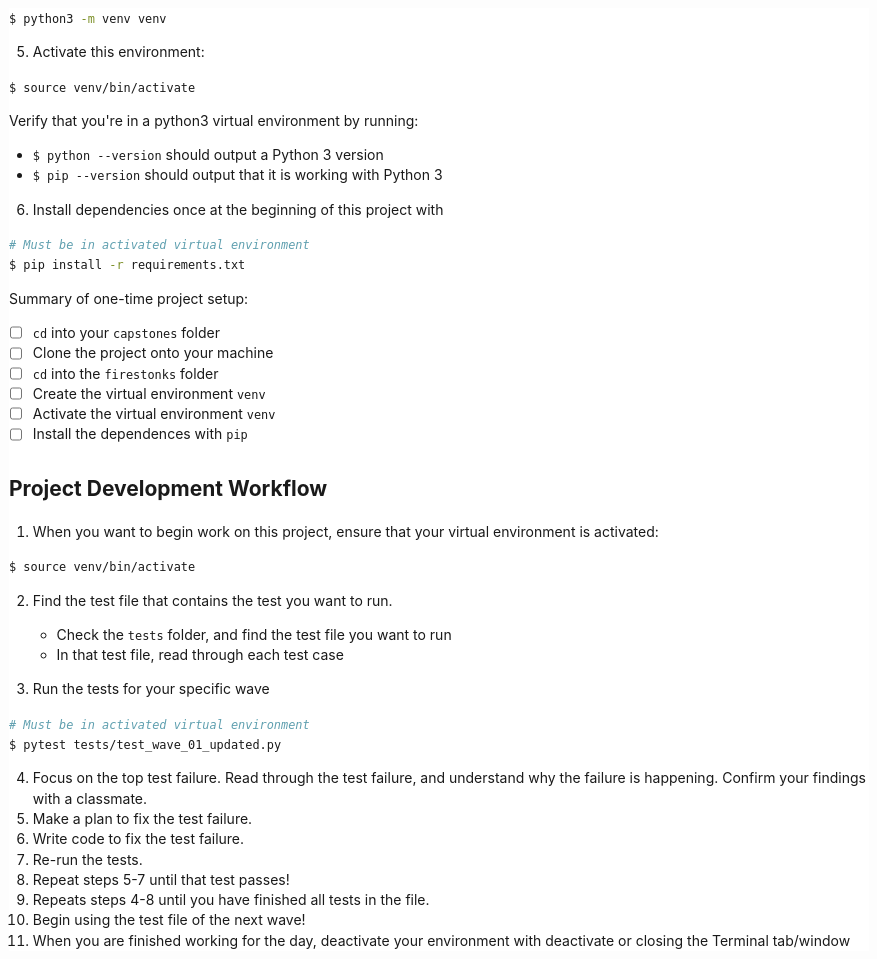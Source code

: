 ```bash
$ python3 -m venv venv
```

5. Activate this environment:

```bash
$ source venv/bin/activate
```

Verify that you're in a python3 virtual environment by running:

- `$ python --version` should output a Python 3 version
- `$ pip --version` should output that it is working with Python 3

6. Install dependencies once at the beginning of this project with

```bash
# Must be in activated virtual environment
$ pip install -r requirements.txt
```

Summary of one-time project setup:

- [ ] `cd` into your `capstones` folder
- [ ] Clone the project onto your machine
- [ ] `cd` into the `firestonks` folder
- [ ] Create the virtual environment `venv`
- [ ] Activate the virtual environment `venv`
- [ ] Install the dependences with `pip`

## Project Development Workflow
1. When you want to begin work on this project, ensure that your virtual environment is activated:

```bash
$ source venv/bin/activate
```

2. Find the test file that contains the test you want to run.

   - Check the `tests` folder, and find the test file you want to run
   - In that test file, read through each test case

3. Run the tests for your specific wave

```bash
# Must be in activated virtual environment
$ pytest tests/test_wave_01_updated.py
```

4. Focus on the top test failure. Read through the test failure, and understand why the failure is happening. Confirm your findings with a classmate.
5. Make a plan to fix the test failure.
6. Write code to fix the test failure.
7. Re-run the tests.
8. Repeat steps 5-7 until that test passes!
9. Repeats steps 4-8 until you have finished all tests in the file.
10. Begin using the test file of the next wave!
11. When you are finished working for the day, deactivate your environment with deactivate or closing the Terminal tab/window
